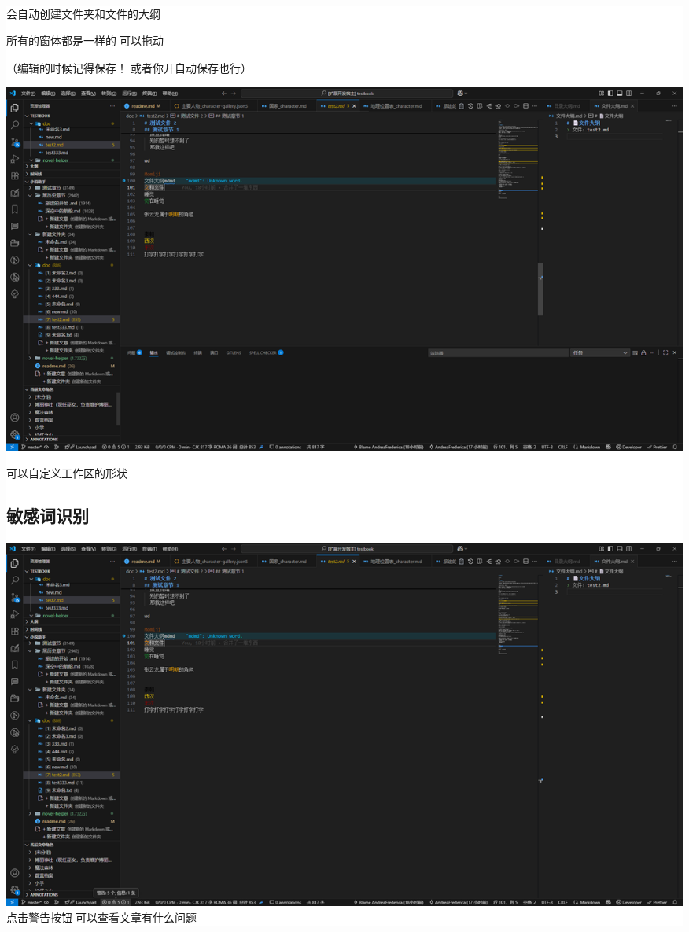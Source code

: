 会自动创建文件夹和文件的大纲

所有的窗体都是一样的 可以拖动

（编辑的时候记得保存！ 或者你开自动保存也行）

![电脑萤幕的截图 AI 生成的内容可能不正确。](小说助手使用说明-media/media/image57.png)

可以自定义工作区的形状

## 敏感词识别

![电脑萤幕的截图 AI 生成的内容可能不正确。](小说助手使用说明-media/media/image58.png)点击警告按钮 可以查看文章有什么问题
